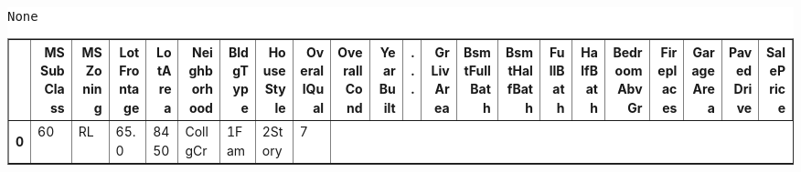 </div>

<div class="output_area">



<div class="output_text output_subarea ">
<pre>None</pre>
</div>

</div>

<div class="output_area">


<div class="output_html rendered_html output_subarea ">
<div>
<style scoped>
    .dataframe tbody tr th:only-of-type {
        vertical-align: middle;
    }

    .dataframe tbody tr th {
        vertical-align: top;
    }

    .dataframe thead th {
        text-align: right;
    }
</style>
<table border="1" class="dataframe">
  <thead>
    <tr style="text-align: right;">
      <th></th>
      <th>MSSubClass</th>
      <th>MSZoning</th>
      <th>LotFrontage</th>
      <th>LotArea</th>
      <th>Neighborhood</th>
      <th>BldgType</th>
      <th>HouseStyle</th>
      <th>OverallQual</th>
      <th>OverallCond</th>
      <th>YearBuilt</th>
      <th>...</th>
      <th>GrLivArea</th>
      <th>BsmtFullBath</th>
      <th>BsmtHalfBath</th>
      <th>FullBath</th>
      <th>HalfBath</th>
      <th>BedroomAbvGr</th>
      <th>Fireplaces</th>
      <th>GarageArea</th>
      <th>PavedDrive</th>
      <th>SalePrice</th>
    </tr>
  </thead>
  <tbody>
    <tr>
      <th>0</th>
      <td>60</td>
      <td>RL</td>
      <td>65.0</td>
      <td>8450</td>
      <td>CollgCr</td>
      <td>1Fam</td>
      <td>2Story</td>
      <td>7</td>